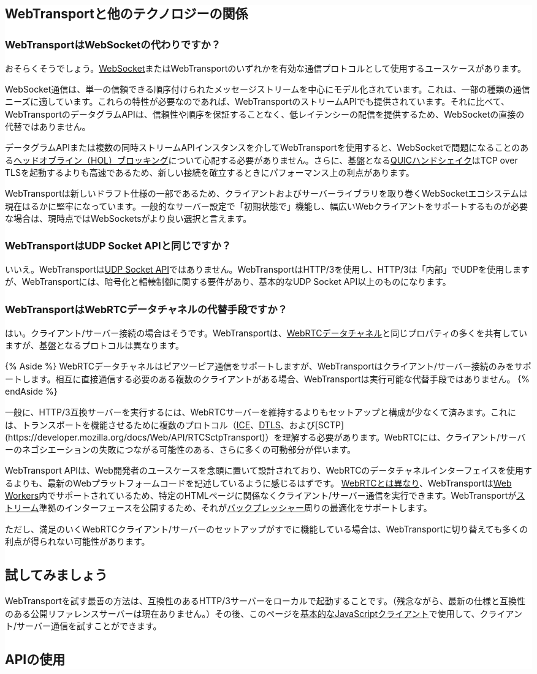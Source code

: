 ## WebTransportと他のテクノロジーの関係

### WebTransportはWebSocketの代わりですか？

おそらくそうでしょう。[WebSocket](https://developer.mozilla.org/docs/Web/API/WebSockets_API)またはWebTransportのいずれかを有効な通信プロトコルとして使用するユースケースがあります。

WebSocket通信は、単一の信頼できる順序付けられたメッセージストリームを中心にモデル化されています。これは、一部の種類の通信ニーズに適しています。これらの特性が必要なのであれば、WebTransportのストリームAPIでも提供されています。それに比べて、WebTransportのデータグラムAPIは、信頼性や順序を保証することなく、低レイテンシーの配信を提供するため、WebSocketの直接の代替ではありません。

データグラムAPIまたは複数の同時ストリームAPIインスタンスを介してWebTransportを使用すると、WebSocketで問題になることのある[ヘッドオブライン（HOL）ブロッキング](https://en.wikipedia.org/wiki/Head-of-line_blocking)について心配する必要がありません。さらに、基盤となる[QUICハンドシェイク](https://www.fastly.com/blog/quic-handshake-tls-compression-certificates-extension-study)はTCP over TLSを起動するよりも高速であるため、新しい接続を確立するときにパフォーマンス上の利点があります。

WebTransportは新しいドラフト仕様の一部であるため、クライアントおよびサーバーライブラリを取り巻くWebSocketエコシステムは現在はるかに堅牢になっています。一般的なサーバー設定で「初期状態で」機能し、幅広いWebクライアントをサポートするものが必要な場合は、現時点ではWebSocketsがより良い選択と言えます。

### WebTransportはUDP Socket APIと同じですか？

いいえ。WebTransportは[UDP Socket API](https://www.w3.org/TR/raw-sockets/)ではありません。WebTransportはHTTP/3を使用し、HTTP/3は「内部」でUDPを使用しますが、WebTransportには、暗号化と輻輳制御に関する要件があり、基本的なUDP Socket API以上のものになります。

### WebTransportはWebRTCデータチャネルの代替手段ですか？

はい。クライアント/サーバー接続の場合はそうです。WebTransportは、[WebRTCデータチャネル](https://developer.mozilla.org/docs/Web/API/RTCDataChannel)と同じプロパティの多くを共有していますが、基盤となるプロトコルは異なります。

{% Aside %} WebRTCデータチャネルはピアツーピア通信をサポートしますが、WebTransportはクライアント/サーバー接続のみをサポートします。相互に直接通信する必要のある複数のクライアントがある場合、WebTransportは実行可能な代替手段ではありません。 {% endAside %}

一般に、HTTP/3互換サーバーを実行するには、WebRTCサーバーを維持するよりもセットアップと構成が少なくて済みます。これには、トランスポートを機能させるために複数のプロトコル（[ICE](https://developer.mozilla.org/docs/Web/API/WebRTC_API/Connectivity#ICE_candidates)、[DTLS](https://webrtc-security.github.io/#4.3.1.)、および[SCTP](https://developer.mozilla.org/docs/Web/API/RTCSctpTransport)）を理解する必要があります。WebRTCには、クライアント/サーバーのネゴシエーションの失敗につながる可能性のある、さらに多くの可動部分が伴います。

WebTransport APIは、Web開発者のユースケースを念頭に置いて設計されており、WebRTCのデータチャネルインターフェイスを使用するよりも、最新のWebプラットフォームコードを記述しているように感じるはずです。 [WebRTCとは異なり](https://bugs.chromium.org/p/chromium/issues/detail?id=302019)、WebTransportは[Web Workers](https://developer.mozilla.org/docs/Web/API/Web_Workers_API/Using_web_workers)内でサポートされているため、特定のHTMLページに関係なくクライアント/サーバー通信を実行できます。WebTransportが[ストリーム](https://streams.spec.whatwg.org/)準拠のインターフェースを公開するため、それが[バックプレッシャー](https://streams.spec.whatwg.org/#backpressure)周りの最適化をサポートします。

ただし、満足のいくWebRTCクライアント/サーバーのセットアップがすでに機能している場合は、WebTransportに切り替えても多くの利点が得られない可能性があります。

## 試してみましょう

WebTransportを試す最善の方法は、互換性のあるHTTP/3サーバーをローカルで起動することです。（残念ながら、最新の仕様と互換性のある公開リファレンスサーバーは現在ありません。）その後、このページを[基本的なJavaScriptクライアント](https://googlechrome.github.io/samples/webtransport/client.html)で使用して、クライアント/サーバー通信を試すことができます。

## APIの使用
